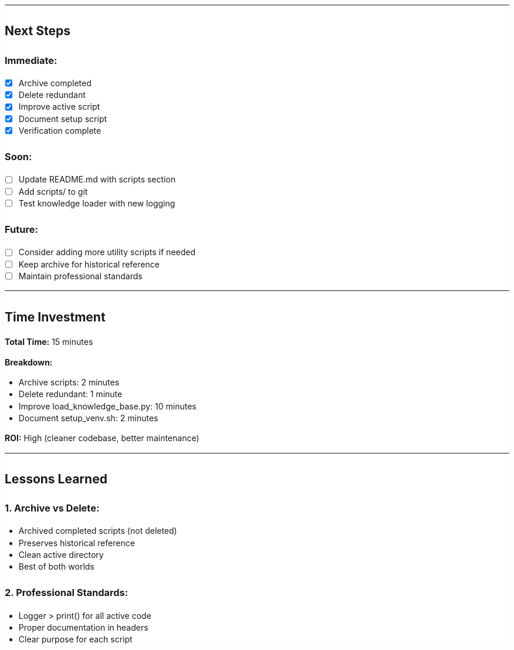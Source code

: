 
---

## Next Steps

### Immediate:
- [x] Archive completed
- [x] Delete redundant
- [x] Improve active script
- [x] Document setup script
- [x] Verification complete

### Soon:
- [ ] Update README.md with scripts section
- [ ] Add scripts/ to git
- [ ] Test knowledge loader with new logging

### Future:
- [ ] Consider adding more utility scripts if needed
- [ ] Keep archive for historical reference
- [ ] Maintain professional standards

---

## Time Investment

**Total Time:** 15 minutes

**Breakdown:**
- Archive scripts: 2 minutes
- Delete redundant: 1 minute
- Improve load_knowledge_base.py: 10 minutes
- Document setup_venv.sh: 2 minutes

**ROI:** High (cleaner codebase, better maintenance)

---

## Lessons Learned

### 1. Archive vs Delete:
- Archived completed scripts (not deleted)
- Preserves historical reference
- Clean active directory
- Best of both worlds

### 2. Professional Standards:
- Logger > print() for all active code
- Proper documentation in headers
- Clear purpose for each script
